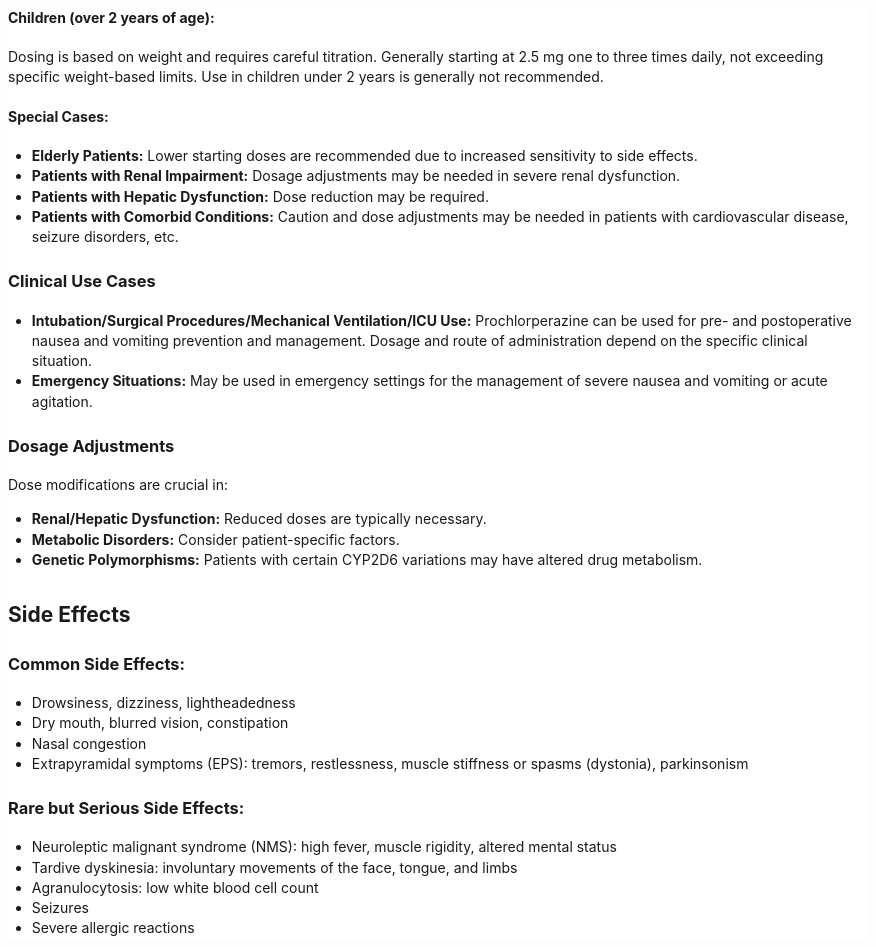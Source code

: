 
#### **Children (over 2 years of age):**

Dosing is based on weight and requires careful titration. Generally starting at 2.5 mg one to three times daily, not exceeding specific weight-based limits. Use in children under 2 years is generally not recommended.


#### **Special Cases:**

* **Elderly Patients:** Lower starting doses are recommended due to increased sensitivity to side effects.
* **Patients with Renal Impairment:** Dosage adjustments may be needed in severe renal dysfunction.
* **Patients with Hepatic Dysfunction:**  Dose reduction may be required.
* **Patients with Comorbid Conditions:** Caution and dose adjustments may be needed in patients with cardiovascular disease, seizure disorders, etc.

### **Clinical Use Cases**

* **Intubation/Surgical Procedures/Mechanical Ventilation/ICU Use:** Prochlorperazine can be used for pre- and postoperative nausea and vomiting prevention and management.  Dosage and route of administration depend on the specific clinical situation.
* **Emergency Situations:** May be used in emergency settings for the management of severe nausea and vomiting or acute agitation.


### **Dosage Adjustments**

Dose modifications are crucial in:

* **Renal/Hepatic Dysfunction:**  Reduced doses are typically necessary.
* **Metabolic Disorders:**  Consider patient-specific factors.
* **Genetic Polymorphisms:** Patients with certain CYP2D6 variations may have altered drug metabolism.



## **Side Effects**

### **Common Side Effects:**

* Drowsiness, dizziness, lightheadedness
* Dry mouth, blurred vision, constipation
* Nasal congestion
* Extrapyramidal symptoms (EPS): tremors, restlessness, muscle stiffness or spasms (dystonia), parkinsonism

### **Rare but Serious Side Effects:**

* Neuroleptic malignant syndrome (NMS):  high fever, muscle rigidity, altered mental status
* Tardive dyskinesia: involuntary movements of the face, tongue, and limbs
* Agranulocytosis: low white blood cell count
* Seizures
* Severe allergic reactions
